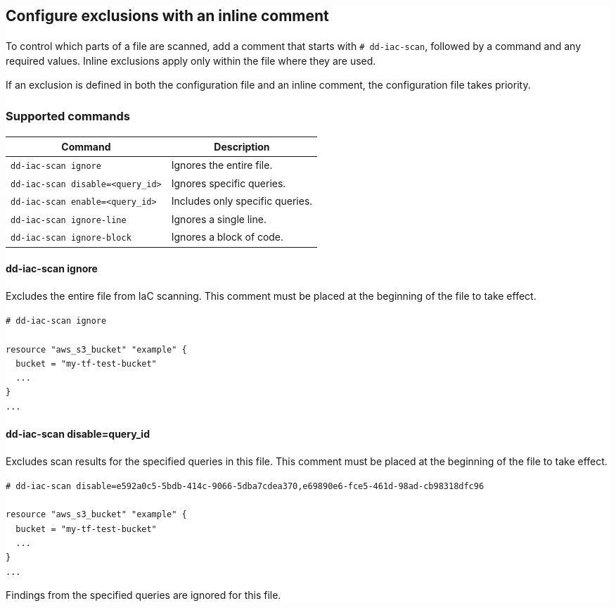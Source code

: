 ## Configure exclusions with an inline comment

To control which parts of a file are scanned, add a comment that starts with `# dd-iac-scan`, followed by a command and any required values. Inline exclusions apply only within the file where they are used.

<div class="alert alert-info">If an exclusion is defined in both the configuration file and an inline comment, the configuration file takes priority.</div>

### Supported commands

| **Command**                      | **Description**                 |
|----------------------------------|---------------------------------|
| `dd-iac-scan ignore`             | Ignores the entire file.        |
| `dd-iac-scan disable=<query_id>` | Ignores specific queries.       |
| `dd-iac-scan enable=<query_id>`  | Includes only specific queries. |
| `dd-iac-scan ignore-line`        | Ignores a single line.          |
| `dd-iac-scan ignore-block`       | Ignores a block of code.        |

#### dd-iac-scan ignore

Excludes the entire file from IaC scanning. This comment must be placed at the beginning of the file to take effect.

```
# dd-iac-scan ignore

resource "aws_s3_bucket" "example" {
  bucket = "my-tf-test-bucket"
  ...
}
...
```

#### dd-iac-scan disable=query_id

Excludes scan results for the specified queries in this file. This comment must be placed at the beginning of the file to take effect.

```
# dd-iac-scan disable=e592a0c5-5bdb-414c-9066-5dba7cdea370,e69890e6-fce5-461d-98ad-cb98318dfc96

resource "aws_s3_bucket" "example" {
  bucket = "my-tf-test-bucket"
  ...
}
...
```

Findings from the specified queries are ignored for this file.
